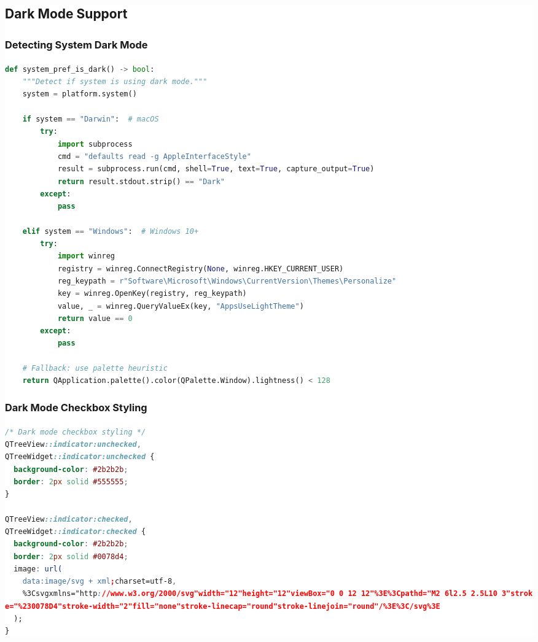 ## Dark Mode Support

### Detecting System Dark Mode

```python
def system_pref_is_dark() -> bool:
    """Detect if system is using dark mode."""
    system = platform.system()

    if system == "Darwin":  # macOS
        try:
            import subprocess
            cmd = "defaults read -g AppleInterfaceStyle"
            result = subprocess.run(cmd, shell=True, text=True, capture_output=True)
            return result.stdout.strip() == "Dark"
        except:
            pass

    elif system == "Windows":  # Windows 10+
        try:
            import winreg
            registry = winreg.ConnectRegistry(None, winreg.HKEY_CURRENT_USER)
            reg_keypath = r"Software\Microsoft\Windows\CurrentVersion\Themes\Personalize"
            key = winreg.OpenKey(registry, reg_keypath)
            value, _ = winreg.QueryValueEx(key, "AppsUseLightTheme")
            return value == 0
        except:
            pass

    # Fallback: use palette heuristic
    return QApplication.palette().color(QPalette.Window).lightness() < 128
```

### Dark Mode Checkbox Styling

```css
/* Dark mode checkbox styling */
QTreeView::indicator:unchecked,
QTreeWidget::indicator:unchecked {
  background-color: #2b2b2b;
  border: 2px solid #555555;
}

QTreeView::indicator:checked,
QTreeWidget::indicator:checked {
  background-color: #2b2b2b;
  border: 2px solid #0078d4;
  image: url(
    data:image/svg + xml;charset=utf-8,
    %3Csvgxmlns="http://www.w3.org/2000/svg"width="12"height="12"viewBox="0 0 12 12"%3E%3Cpathd="M2 6l2.5 2.5L10 3"stroke="%230078D4"stroke-width="2"fill="none"stroke-linecap="round"stroke-linejoin="round"/%3E%3C/svg%3E
  );
}
```
